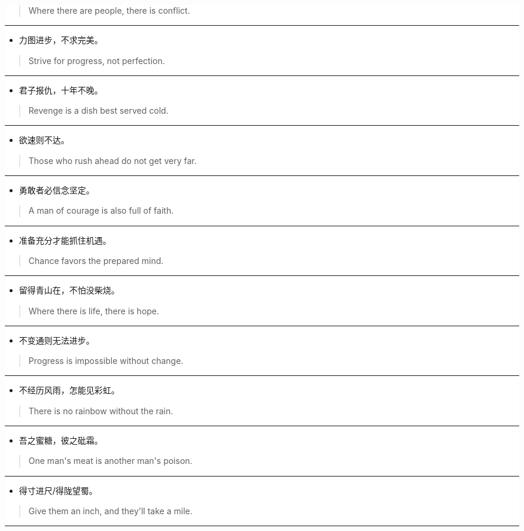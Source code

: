 > Where there are people, there is conflict.

----------------------------------------------------------------

- 力图进步，不求完美。

> Strive for progress, not perfection.

----------------------------------------------------------------

- 君子报仇，十年不晚。

> Revenge is a dish best served cold.

----------------------------------------------------------------

- 欲速则不达。

> Those who rush ahead do not get very far.

----------------------------------------------------------------

- 勇敢者必信念坚定。

> A man of courage is also full of faith.

----------------------------------------------------------------

- 准备充分才能抓住机遇。

> Chance favors the prepared mind.

----------------------------------------------------------------

- 留得青山在，不怕没柴烧。

> Where there is life, there is hope.

----------------------------------------------------------------

- 不变通则无法进步。

> Progress is impossible without change.

----------------------------------------------------------------

- 不经历风雨，怎能见彩虹。

> There is no rainbow without the rain.

----------------------------------------------------------------

- 吾之蜜糖，彼之砒霜。

> One man's meat is another man's poison.

----------------------------------------------------------------

- 得寸进尺/得陇望蜀。

> Give them an inch, and they'll take a mile.

----------------------------------------------------------------
